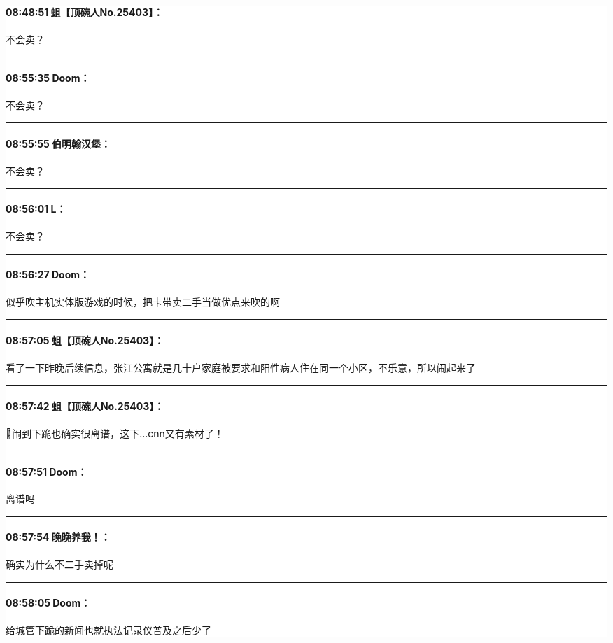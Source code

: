 #### 08:48:51  蛆【顶碗人No.25403】：

不会卖？

*****

#### 08:55:35  Doom：

不会卖？

*****

#### 08:55:55  伯明翰汉堡：

不会卖？

*****

#### 08:56:01  L：

不会卖？

*****

#### 08:56:27  Doom：

似乎吹主机实体版游戏的时候，把卡带卖二手当做优点来吹的啊

*****

#### 08:57:05  蛆【顶碗人No.25403】：

看了一下昨晚后续信息，张江公寓就是几十户家庭被要求和阳性病人住在同一个小区，不乐意，所以闹起来了

*****

#### 08:57:42  蛆【顶碗人No.25403】：

👀闹到下跪也确实很离谱，这下...cnn又有素材了！

*****

#### 08:57:51  Doom：

离谱吗

*****

#### 08:57:54  晚晚养我！：

确实为什么不二手卖掉呢

*****

#### 08:58:05  Doom：

给城管下跪的新闻也就执法记录仪普及之后少了
